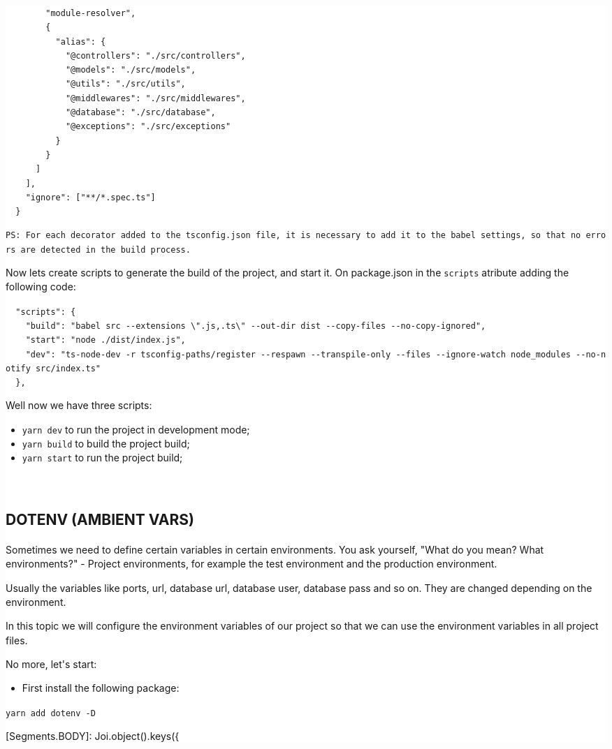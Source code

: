 ```
        "module-resolver",
        {
          "alias": {
            "@controllers": "./src/controllers",
            "@models": "./src/models",
            "@utils": "./src/utils",
            "@middlewares": "./src/middlewares",
            "@database": "./src/database",
            "@exceptions": "./src/exceptions"
          }
        }
      ]
    ],
    "ignore": ["**/*.spec.ts"]
  }
```

`PS: For each decorator added to the tsconfig.json file, it is necessary to add it to the babel settings, so that no errors are detected in the build process.`

Now lets create scripts to generate the build of the project, and start it. On package.json in the `scripts` atribute adding the following code:
```
  "scripts": {
    "build": "babel src --extensions \".js,.ts\" --out-dir dist --copy-files --no-copy-ignored",
    "start": "node ./dist/index.js",
    "dev": "ts-node-dev -r tsconfig-paths/register --respawn --transpile-only --files --ignore-watch node_modules --no-notify src/index.ts"
  },
```

Well now we have three scripts:
- `yarn dev` to run the project in development mode;
- `yarn build` to build the project build;
- `yarn start` to run the project build;

<br />

## DOTENV (AMBIENT VARS)

Sometimes we need to define certain variables in certain environments. You ask yourself, "What do you mean? What environments?" - Project environments, for example the test environment and the production environment.

Usually the variables like ports, url, database url, database user, database pass and so on. They are changed depending on the environment.

In this topic we will configure the environment variables of our project so that we can use the environment variables in all project files.

No more, let's start:

- First install the following package:
```
yarn add dotenv -D
```


  [Segments.BODY]: Joi.object().keys({